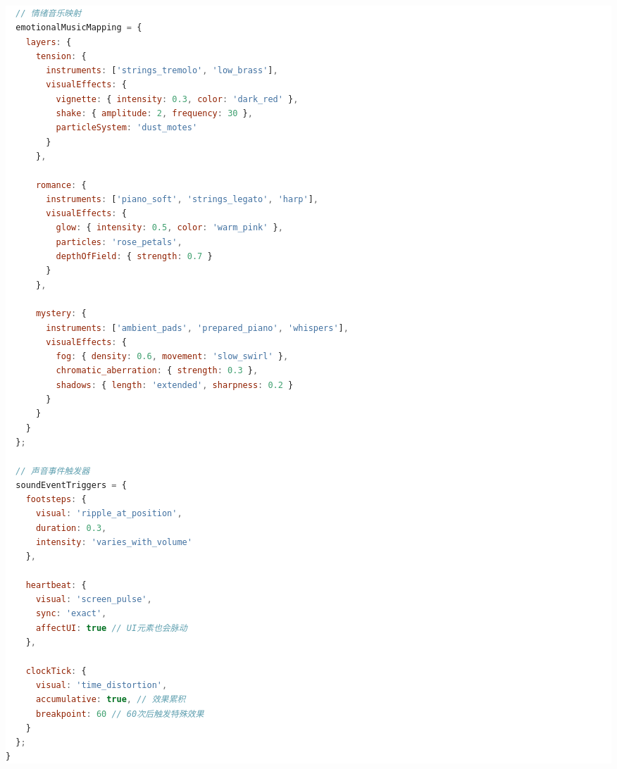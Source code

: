 ```javascript
  // 情绪音乐映射
  emotionalMusicMapping = {
    layers: {
      tension: {
        instruments: ['strings_tremolo', 'low_brass'],
        visualEffects: {
          vignette: { intensity: 0.3, color: 'dark_red' },
          shake: { amplitude: 2, frequency: 30 },
          particleSystem: 'dust_motes'
        }
      },
      
      romance: {
        instruments: ['piano_soft', 'strings_legato', 'harp'],
        visualEffects: {
          glow: { intensity: 0.5, color: 'warm_pink' },
          particles: 'rose_petals',
          depthOfField: { strength: 0.7 }
        }
      },
      
      mystery: {
        instruments: ['ambient_pads', 'prepared_piano', 'whispers'],
        visualEffects: {
          fog: { density: 0.6, movement: 'slow_swirl' },
          chromatic_aberration: { strength: 0.3 },
          shadows: { length: 'extended', sharpness: 0.2 }
        }
      }
    }
  };
  
  // 声音事件触发器
  soundEventTriggers = {
    footsteps: {
      visual: 'ripple_at_position',
      duration: 0.3,
      intensity: 'varies_with_volume'
    },
    
    heartbeat: {
      visual: 'screen_pulse',
      sync: 'exact',
      affectUI: true // UI元素也会脉动
    },
    
    clockTick: {
      visual: 'time_distortion',
      accumulative: true, // 效果累积
      breakpoint: 60 // 60次后触发特殊效果
    }
  };
}
```
